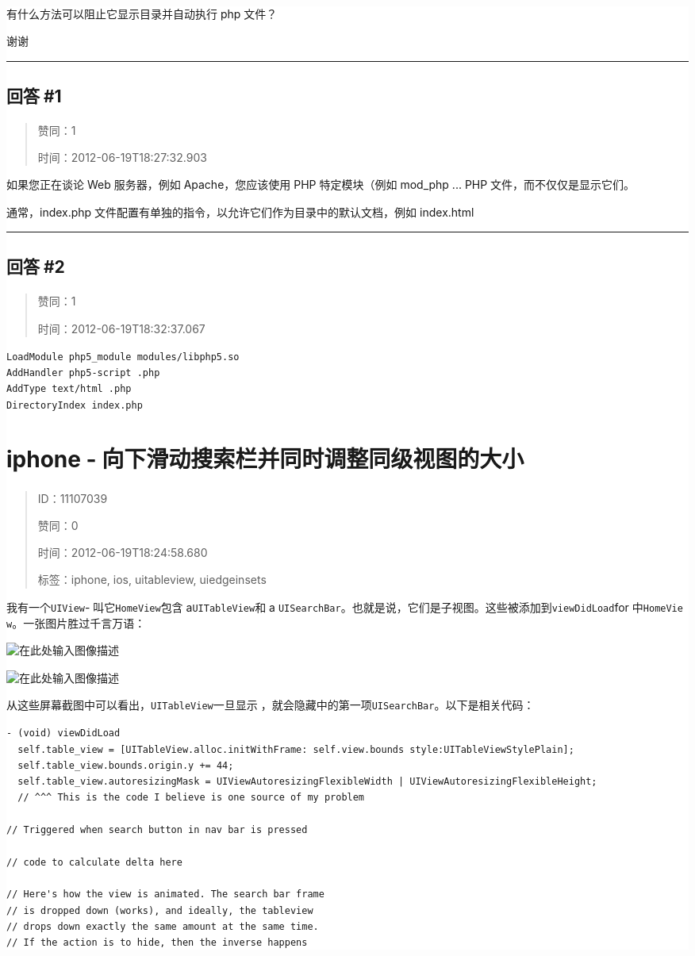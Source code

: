 有什么方法可以阻止它显示目录并自动执行 php 文件？

谢谢

* * *

## 回答 #1

> 赞同：1
> 
> 时间：2012-06-19T18:27:32.903

如果您正在谈论 Web 服务器，例如 Apache，您应该使用 PHP 特定模块（例如 mod_php ... PHP 文件，而不仅仅是显示它们。

通常，index.php 文件配置有单独的指令，以允许它们作为目录中的默认文档，例如 index.html

* * *

## 回答 #2

> 赞同：1
> 
> 时间：2012-06-19T18:32:37.067

```
LoadModule php5_module modules/libphp5.so
AddHandler php5-script .php
AddType text/html .php
DirectoryIndex index.php 
```

# iphone - 向下滑动搜索栏并同时调整同级视图的大小

> ID：11107039
> 
> 赞同：0
> 
> 时间：2012-06-19T18:24:58.680
> 
> 标签：iphone, ios, uitableview, uiedgeinsets

我有一个`UIView`- 叫它`HomeView`包含 a`UITableView`和 a `UISearchBar`。也就是说，它们是子视图。这些被添加到`viewDidLoad`for 中`HomeView`。一张图片胜过千言万语：

![在此处输入图像描述](../Images/a5f6f903d696396d6ec9aca175adfa1f.png)

![在此处输入图像描述](../Images/254e7642fc814a33f30db935879f3db8.png)

从这些屏幕截图中可以看出，`UITableView`一旦显示 ，就会隐藏中的第一项`UISearchBar`。以下是相关代码：

```
- (void) viewDidLoad
  self.table_view = [UITableView.alloc.initWithFrame: self.view.bounds style:UITableViewStylePlain];
  self.table_view.bounds.origin.y += 44;
  self.table_view.autoresizingMask = UIViewAutoresizingFlexibleWidth | UIViewAutoresizingFlexibleHeight;
  // ^^^ This is the code I believe is one source of my problem

// Triggered when search button in nav bar is pressed

// code to calculate delta here

// Here's how the view is animated. The search bar frame
// is dropped down (works), and ideally, the tableview
// drops down exactly the same amount at the same time.
// If the action is to hide, then the inverse happens
```